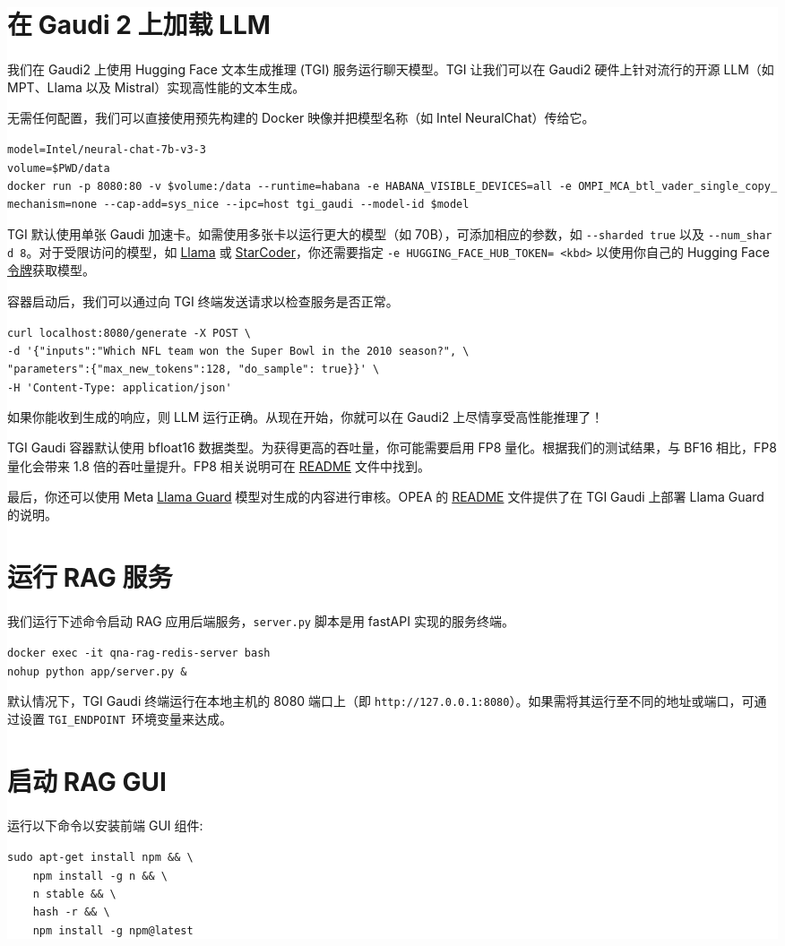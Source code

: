 # 在 Gaudi 2 上加载 LLM

我们在 Gaudi2 上使用 Hugging Face 文本生成推理 (TGI) 服务运行聊天模型。TGI 让我们可以在 Gaudi2 硬件上针对流行的开源 LLM（如 MPT、Llama 以及 Mistral）实现高性能的文本生成。

无需任何配置，我们可以直接使用预先构建的 Docker 映像并把模型名称（如 Intel NeuralChat）传给它。

```
model=Intel/neural-chat-7b-v3-3
volume=$PWD/data
docker run -p 8080:80 -v $volume:/data --runtime=habana -e HABANA_VISIBLE_DEVICES=all -e OMPI_MCA_btl_vader_single_copy_mechanism=none --cap-add=sys_nice --ipc=host tgi_gaudi --model-id $model
```

TGI 默认使用单张 Gaudi 加速卡。如需使用多张卡以运行更大的模型（如 70B），可添加相应的参数，如 `--sharded true` 以及 `--num_shard 8`。对于受限访问的模型，如 [Llama](https://huggingface.co/meta-llama) 或 [StarCoder](https://huggingface.co/bigcode/starcoder)，你还需要指定 `-e HUGGING_FACE_HUB_TOKEN= <kbd>` 以使用你自己的 Hugging Face [令牌](https://huggingface.co/docs/hub/en/security-tokens)获取模型。

容器启动后，我们可以通过向 TGI 终端发送请求以检查服务是否正常。

```
curl localhost:8080/generate -X POST \
-d '{"inputs":"Which NFL team won the Super Bowl in the 2010 season?", \
"parameters":{"max_new_tokens":128, "do_sample": true}}' \
-H 'Content-Type: application/json'
```

如果你能收到生成的响应，则 LLM 运行正确。从现在开始，你就可以在 Gaudi2 上尽情享受高性能推理了！

TGI Gaudi 容器默认使用 bfloat16 数据类型。为获得更高的吞吐量，你可能需要启用 FP8 量化。根据我们的测试结果，与 BF16 相比，FP8 量化会带来 1.8 倍的吞吐量提升。FP8 相关说明可在 [README](https://github.com/opea-project/GenAIExamples/blob/main/ChatQnA/README.md) 文件中找到。

最后，你还可以使用 Meta [Llama Guard](https://huggingface.co/meta-llama/LlamaGuard-7b) 模型对生成的内容进行审核。OPEA 的 [README](https://github.com/opea-project/GenAIExamples/blob/main/ChatQnA/README.md) 文件提供了在 TGI Gaudi 上部署 Llama Guard 的说明。

# 运行 RAG 服务

我们运行下述命令启动 RAG 应用后端服务，`server.py` 脚本是用 fastAPI 实现的服务终端。

```
docker exec -it qna-rag-redis-server bash
nohup python app/server.py &
```

默认情况下，TGI Gaudi 终端运行在本地主机的 8080 端口上（即 `http://127.0.0.1:8080`）。如果需将其运行至不同的地址或端口，可通过设置 `TGI_ENDPOINT `环境变量来达成。

# 启动 RAG GUI

运行以下命令以安装前端 GUI 组件:

```
sudo apt-get install npm && \
    npm install -g n && \
    n stable && \
    hash -r && \
    npm install -g npm@latest
```
